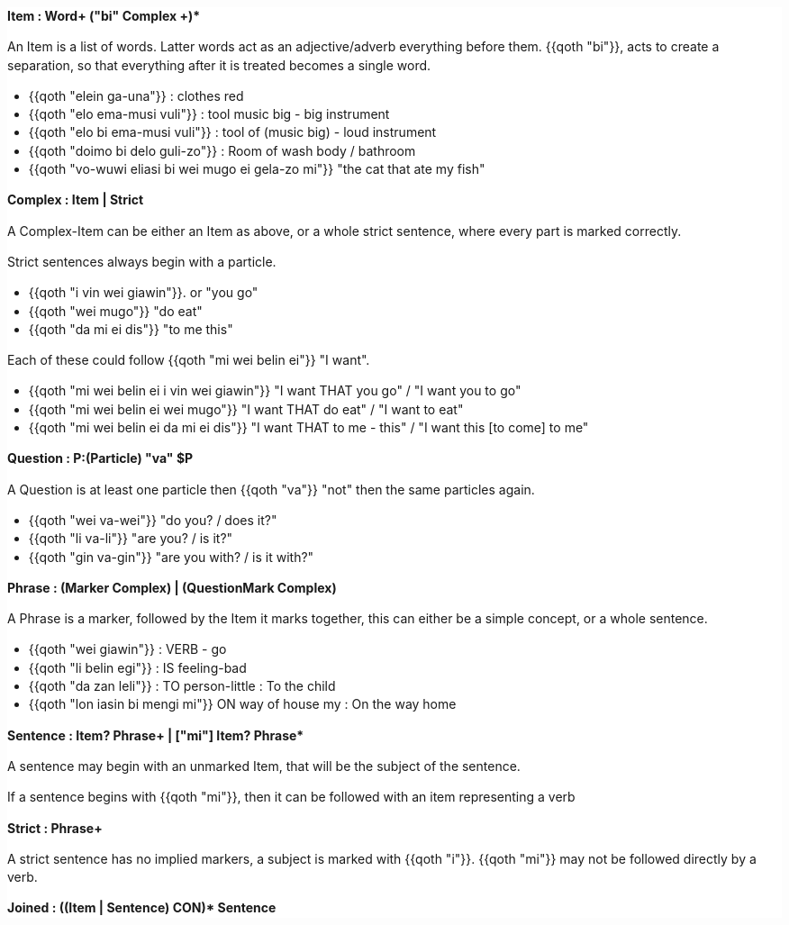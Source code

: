 __Item : Word+ ("bi" Complex +)\*__

An Item is a list of words. Latter words act as an adjective/adverb everything before them. {{qoth "bi"}}, acts to create a separation, so that everything after it is treated becomes a single word.

* {{qoth "elein ga-una"}} : clothes red
* {{qoth "elo ema-musi vuli"}} : tool music big - big instrument
* {{qoth "elo bi ema-musi vuli"}} : tool of (music big) - loud instrument
* {{qoth "doimo bi delo guli-zo"}} :  Room of wash body / bathroom
* {{qoth "vo-wuwi eliasi bi wei mugo ei gela-zo mi"}} "the cat that ate my fish"

__Complex : Item | Strict__

A Complex-Item can be either an Item as above, or a whole strict sentence, where every part is marked correctly.

Strict sentences always begin with a particle.

* {{qoth "i vin wei giawin"}}. or "you go"
* {{qoth "wei mugo"}} "do eat"
* {{qoth "da mi ei dis"}} "to me this"

Each of these could follow {{qoth "mi wei belin ei"}} "I want".

* {{qoth "mi wei belin ei i vin wei giawin"}} "I want THAT you go" / "I want you to go"
* {{qoth "mi wei belin ei wei mugo"}} "I want THAT do eat" / "I want to eat"
* {{qoth "mi wei belin ei da mi ei dis"}} "I want THAT to me - this" / "I want this [to come] to me"


__Question : P:(Particle) "va" $P__

A Question is at least one particle then {{qoth "va"}} "not" then the same particles again.

* {{qoth "wei va-wei"}} "do you? / does it?"
* {{qoth "li va-li"}} "are you? / is it?"
* {{qoth "gin va-gin"}} "are you with? / is it with?"

__Phrase : (Marker Complex) | (QuestionMark Complex)__

A Phrase is a marker, followed by the Item it marks together, this can either be a simple concept, or a whole sentence.

* {{qoth "wei giawin"}} : VERB - go
* {{qoth "li belin egi"}} : IS feeling-bad  
* {{qoth "da zan leli"}} : TO person-little : To the child
* {{qoth "lon iasin bi mengi mi"}} ON way of house my : On the way home

__Sentence : Item? Phrase+ | ["mi"] Item? Phrase\*__

A sentence may begin with an unmarked Item, that will be the subject of the sentence.

If a sentence begins with {{qoth "mi"}}, then it can be followed with an item representing a verb

__Strict : Phrase+__

A strict sentence has no implied markers, a subject is marked with {{qoth "i"}}. {{qoth "mi"}} may not be followed directly by a verb.

__Joined : ((Item | Sentence) CON)\* Sentence__

